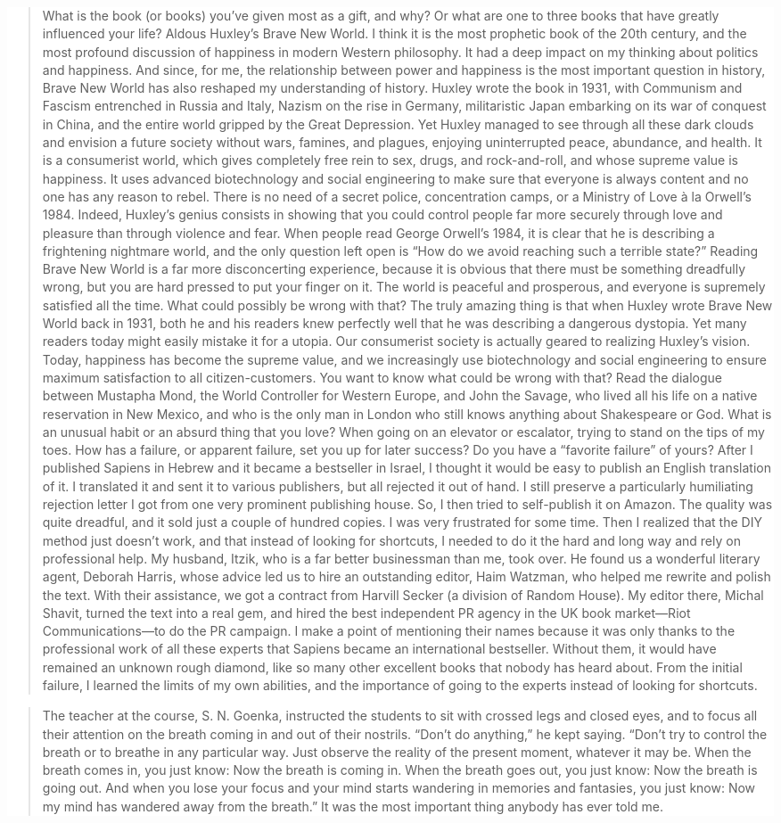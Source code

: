 >What is the book (or books) you’ve given most as a gift, and why? Or what are one to three books that have greatly influenced your life? Aldous Huxley’s Brave New World. I think it is the most prophetic book of the 20th century, and the most profound discussion of happiness in modern Western philosophy. It had a deep impact on my thinking about politics and happiness. And since, for me, the relationship between power and happiness is the most important question in history, Brave New World has also reshaped my understanding of history. Huxley wrote the book in 1931, with Communism and Fascism entrenched in Russia and Italy, Nazism on the rise in Germany, militaristic Japan embarking on its war of conquest in China, and the entire world gripped by the Great Depression. Yet Huxley managed to see through all these dark clouds and envision a future society without wars, famines, and plagues, enjoying uninterrupted peace, abundance, and health. It is a consumerist world, which gives completely free rein to sex, drugs, and rock-and-roll, and whose supreme value is happiness. It uses advanced biotechnology and social engineering to make sure that everyone is always content and no one has any reason to rebel. There is no need of a secret police, concentration camps, or a Ministry of Love à la Orwell’s 1984. Indeed, Huxley’s genius consists in showing that you could control people far more securely through love and pleasure than through violence and fear. When people read George Orwell’s 1984, it is clear that he is describing a frightening nightmare world, and the only question left open is “How do we avoid reaching such a terrible state?” Reading Brave New World is a far more disconcerting experience, because it is obvious that there must be something dreadfully wrong, but you are hard pressed to put your finger on it. The world is peaceful and prosperous, and everyone is supremely satisfied all the time. What could possibly be wrong with that? The truly amazing thing is that when Huxley wrote Brave New World back in 1931, both he and his readers knew perfectly well that he was describing a dangerous dystopia. Yet many readers today might easily mistake it for a utopia. Our consumerist society is actually geared to realizing Huxley’s vision. Today, happiness has become the supreme value, and we increasingly use biotechnology and social engineering to ensure maximum satisfaction to all citizen-customers. You want to know what could be wrong with that? Read the dialogue between Mustapha Mond, the World Controller for Western Europe, and John the Savage, who lived all his life on a native reservation in New Mexico, and who is the only man in London who still knows anything about Shakespeare or God. What is an unusual habit or an absurd thing that you love? When going on an elevator or escalator, trying to stand on the tips of my toes. How has a failure, or apparent failure, set you up for later success? Do you have a “favorite failure” of yours? After I published Sapiens in Hebrew and it became a bestseller in Israel, I thought it would be easy to publish an English translation of it. I translated it and sent it to various publishers, but all rejected it out of hand. I still preserve a particularly humiliating rejection letter I got from one very prominent publishing house. So, I then tried to self-publish it on Amazon. The quality was quite dreadful, and it sold just a couple of hundred copies. I was very frustrated for some time. Then I realized that the DIY method just doesn’t work, and that instead of looking for shortcuts, I needed to do it the hard and long way and rely on professional help. My husband, Itzik, who is a far better businessman than me, took over. He found us a wonderful literary agent, Deborah Harris, whose advice led us to hire an outstanding editor, Haim Watzman, who helped me rewrite and polish the text. With their assistance, we got a contract from Harvill Secker (a division of Random House). My editor there, Michal Shavit, turned the text into a real gem, and hired the best independent PR agency in the UK book market—Riot Communications—to do the PR campaign. I make a point of mentioning their names because it was only thanks to the professional work of all these experts that Sapiens became an international bestseller. Without them, it would have remained an unknown rough diamond, like so many other excellent books that nobody has heard about. From the initial failure, I learned the limits of my own abilities, and the importance of going to the experts instead of looking for shortcuts.

>The teacher at the course, S. N. Goenka, instructed the students to sit with crossed legs and closed eyes, and to focus all their attention on the breath coming in and out of their nostrils. “Don’t do anything,” he kept saying. “Don’t try to control the breath or to breathe in any particular way. Just observe the reality of the present moment, whatever it may be. When the breath comes in, you just know: Now the breath is coming in. When the breath goes out, you just know: Now the breath is going out. And when you lose your focus and your mind starts wandering in memories and fantasies, you just know: Now my mind has wandered away from the breath.” It was the most important thing anybody has ever told me.
